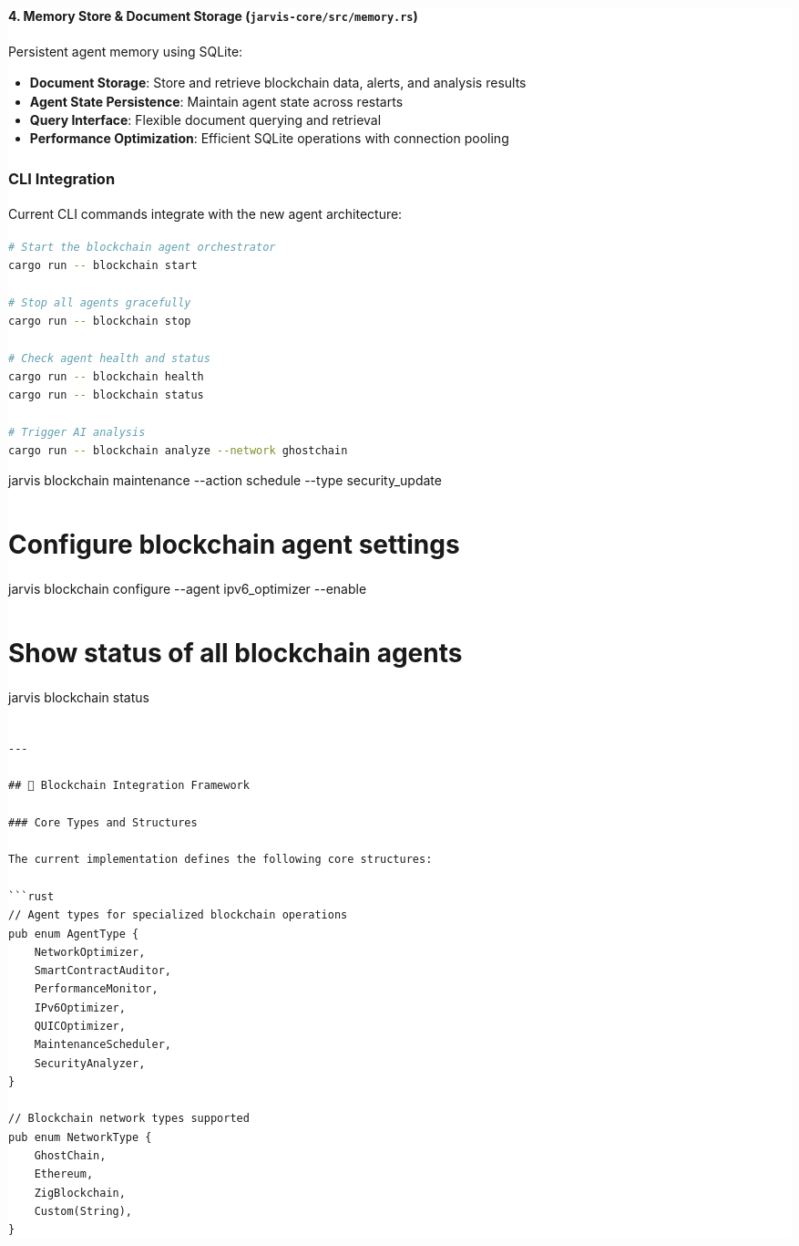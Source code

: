 #### 4. **Memory Store & Document Storage** (`jarvis-core/src/memory.rs`)

Persistent agent memory using SQLite:
- **Document Storage**: Store and retrieve blockchain data, alerts, and analysis results
- **Agent State Persistence**: Maintain agent state across restarts
- **Query Interface**: Flexible document querying and retrieval
- **Performance Optimization**: Efficient SQLite operations with connection pooling

### CLI Integration

Current CLI commands integrate with the new agent architecture:

```bash
# Start the blockchain agent orchestrator
cargo run -- blockchain start

# Stop all agents gracefully
cargo run -- blockchain stop

# Check agent health and status
cargo run -- blockchain health
cargo run -- blockchain status

# Trigger AI analysis
cargo run -- blockchain analyze --network ghostchain
```
jarvis blockchain maintenance --action schedule --type security_update

# Configure blockchain agent settings
jarvis blockchain configure --agent ipv6_optimizer --enable

# Show status of all blockchain agents
jarvis blockchain status
```

---

## 🦀 Blockchain Integration Framework

### Core Types and Structures

The current implementation defines the following core structures:

```rust
// Agent types for specialized blockchain operations
pub enum AgentType {
    NetworkOptimizer,
    SmartContractAuditor, 
    PerformanceMonitor,
    IPv6Optimizer,
    QUICOptimizer,
    MaintenanceScheduler,
    SecurityAnalyzer,
}

// Blockchain network types supported
pub enum NetworkType {
    GhostChain,
    Ethereum,
    ZigBlockchain,
    Custom(String),
}
```